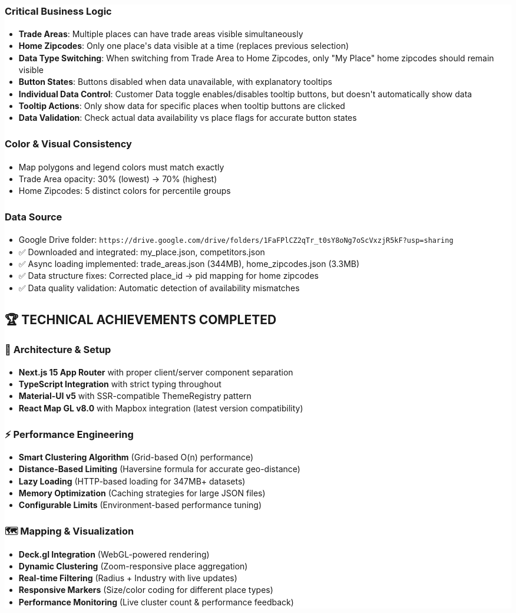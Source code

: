 ### Critical Business Logic

- **Trade Areas**: Multiple places can have trade areas visible simultaneously
- **Home Zipcodes**: Only one place's data visible at a time (replaces previous selection)
- **Data Type Switching**: When switching from Trade Area to Home Zipcodes, only "My Place" home zipcodes should remain visible
- **Button States**: Buttons disabled when data unavailable, with explanatory tooltips
- **Individual Data Control**: Customer Data toggle enables/disables tooltip buttons, but doesn't automatically show data
- **Tooltip Actions**: Only show data for specific places when tooltip buttons are clicked
- **Data Validation**: Check actual data availability vs place flags for accurate button states

### Color & Visual Consistency

- Map polygons and legend colors must match exactly
- Trade Area opacity: 30% (lowest) → 70% (highest)
- Home Zipcodes: 5 distinct colors for percentile groups

### Data Source

- Google Drive folder: `https://drive.google.com/drive/folders/1FaFPlCZ2qTr_t0sY8oNg7oScVxzjR5kF?usp=sharing`
- ✅ Downloaded and integrated: my_place.json, competitors.json
- ✅ Async loading implemented: trade_areas.json (344MB), home_zipcodes.json (3.3MB)
- ✅ Data structure fixes: Corrected place_id → pid mapping for home zipcodes
- ✅ Data quality validation: Automatic detection of availability mismatches

## 🏆 **TECHNICAL ACHIEVEMENTS COMPLETED**

### 🔧 **Architecture & Setup**

- **Next.js 15 App Router** with proper client/server component separation
- **TypeScript Integration** with strict typing throughout
- **Material-UI v5** with SSR-compatible ThemeRegistry pattern
- **React Map GL v8.0** with Mapbox integration (latest version compatibility)

### ⚡ **Performance Engineering**

- **Smart Clustering Algorithm** (Grid-based O(n) performance)
- **Distance-Based Limiting** (Haversine formula for accurate geo-distance)
- **Lazy Loading** (HTTP-based loading for 347MB+ datasets)
- **Memory Optimization** (Caching strategies for large JSON files)
- **Configurable Limits** (Environment-based performance tuning)

### 🗺️ **Mapping & Visualization**

- **Deck.gl Integration** (WebGL-powered rendering)
- **Dynamic Clustering** (Zoom-responsive place aggregation)
- **Real-time Filtering** (Radius + Industry with live updates)
- **Responsive Markers** (Size/color coding for different place types)
- **Performance Monitoring** (Live cluster count & performance feedback)

